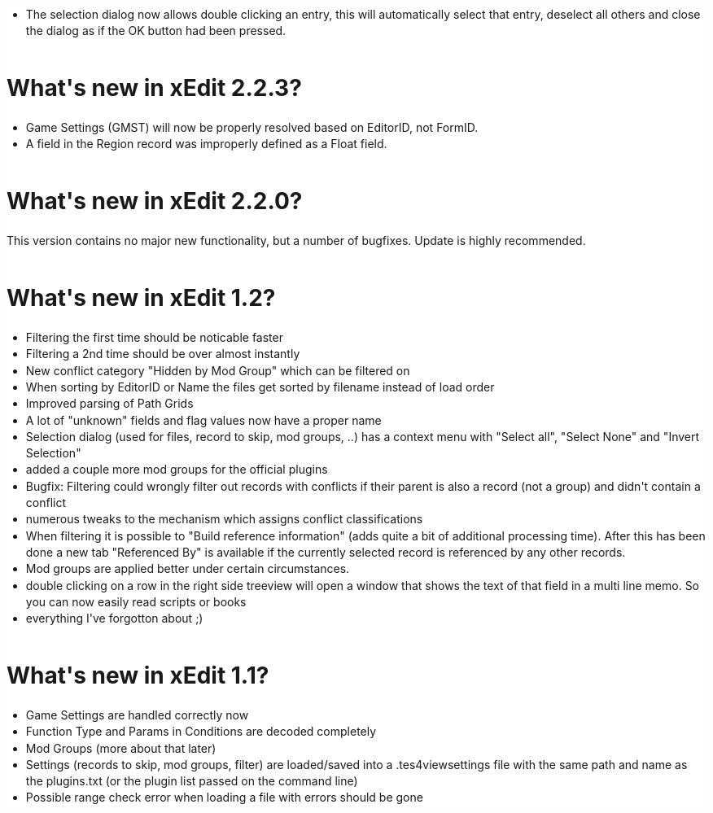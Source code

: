 - The selection dialog now allows double clicking an entry, this will automatically select that entry, deselect all others and close the dialog as if the OK button had been pressed.

# What's new in xEdit 2.2.3? 

- Game Settings (GMST) will now be properly resolved based on EditorID, not FormID.
- A field in the Region record was improperly defined as a Float field.

# What's new in xEdit 2.2.0? 

This version contains no major new functionality, but a number of bugfixes. Update is highly recommended.

# What's new in xEdit 1.2? 

- Filtering the first time should be noticable faster
- Filtering a 2nd time should be over almost instantly
- New conflict category "Hidden by Mod Group" which can be filtered on
- When sorting by EditorID or Name the files get sorted by filename instead of load order
- Improved parsing of Path Grids
- A lot of "unknown" fields and flag values now have a proper name
- Selection dialog (used for files, record to skip, mod groups, ..) has a context menu with "Select all", "Select None" and "Invert Selection"
- added a couple more mod groups for the official plugins
- Bugfix: Filtering could wrongly filter out records with conflicts if their parent is also a record (not a group) and didn't contain a conflict
- numerous tweaks to the mechanism which assigns conflict classifications
- When filtering it is possible to "Build reference information" (adds quite a bit of additional processing time). After this has been done a new tab "Referenced By" is available if the currently selected record is referenced by any other records.
- Mod groups are applied better under certain circumstances.
- double clicking on a row in the right side treeview will open a window that shows the text of that field in a multi line memo. So you can now easily read scripts or books
- everything I've forgotton about ;)

# What's new in xEdit 1.1? 

- Game Settings are handled correctly now
- Function Type and Params in Conditions are decoded completely
- Mod Groups (more about that later)
- Settings (records to skip, mod groups, filter) are loaded/saved into a .tes4viewsettings file with the same path and name as the plugins.txt (or the plugin list passed on the command line)
- Possible range check error when loading a file with errors should be gone
